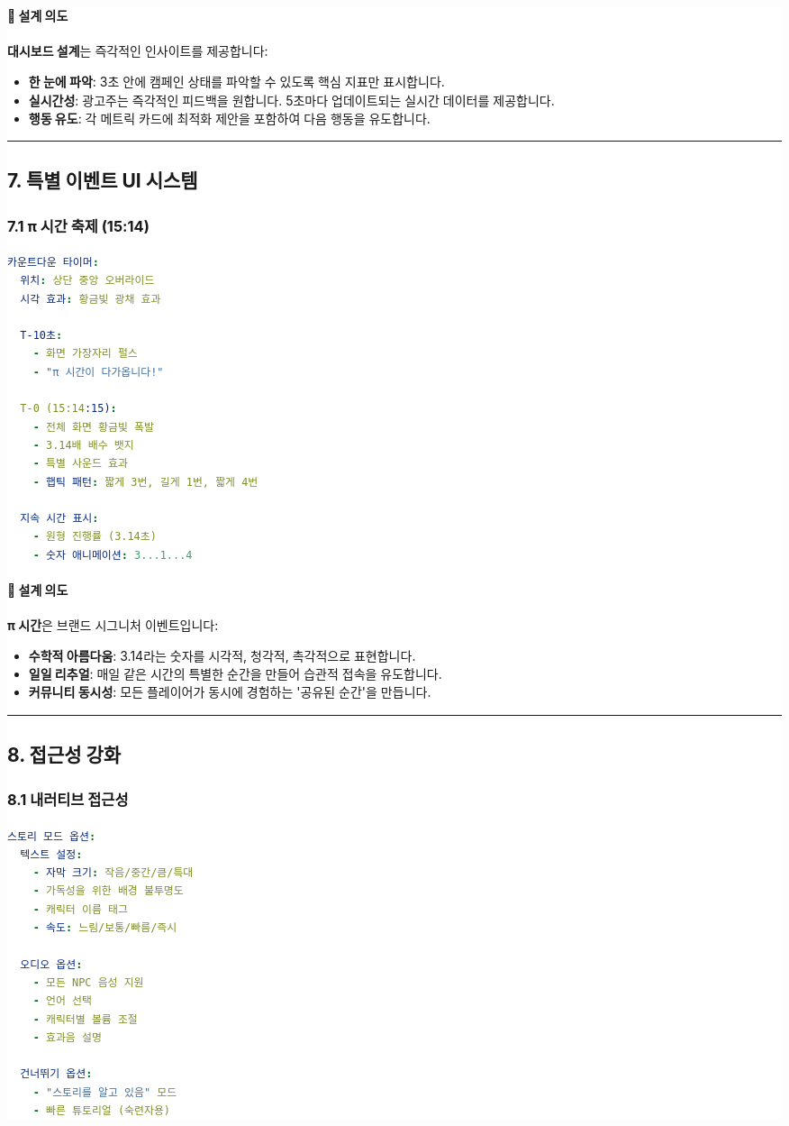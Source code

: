#### 📝 설계 의도

**대시보드 설계**는 즉각적인 인사이트를 제공합니다:

- **한 눈에 파악**: 3초 안에 캠페인 상태를 파악할 수 있도록 핵심 지표만 표시합니다.
- **실시간성**: 광고주는 즉각적인 피드백을 원합니다. 5초마다 업데이트되는 실시간 데이터를 제공합니다.
- **행동 유도**: 각 메트릭 카드에 최적화 제안을 포함하여 다음 행동을 유도합니다.

---

## 7. 특별 이벤트 UI 시스템

### 7.1 π 시간 축제 (15:14)

```yaml
카운트다운 타이머:
  위치: 상단 중앙 오버라이드
  시각 효과: 황금빛 광채 효과

  T-10초:
    - 화면 가장자리 펄스
    - "π 시간이 다가옵니다!"

  T-0 (15:14:15):
    - 전체 화면 황금빛 폭발
    - 3.14배 배수 뱃지
    - 특별 사운드 효과
    - 햅틱 패턴: 짧게 3번, 길게 1번, 짧게 4번

  지속 시간 표시:
    - 원형 진행률 (3.14초)
    - 숫자 애니메이션: 3...1...4
```

#### 📝 설계 의도

**π 시간**은 브랜드 시그니처 이벤트입니다:

- **수학적 아름다움**: 3.14라는 숫자를 시각적, 청각적, 촉각적으로 표현합니다.
- **일일 리추얼**: 매일 같은 시간의 특별한 순간을 만들어 습관적 접속을 유도합니다.
- **커뮤니티 동시성**: 모든 플레이어가 동시에 경험하는 '공유된 순간'을 만듭니다.

---

## 8. 접근성 강화

### 8.1 내러티브 접근성

```yaml
스토리 모드 옵션:
  텍스트 설정:
    - 자막 크기: 작음/중간/큼/특대
    - 가독성을 위한 배경 불투명도
    - 캐릭터 이름 태그
    - 속도: 느림/보통/빠름/즉시

  오디오 옵션:
    - 모든 NPC 음성 지원
    - 언어 선택
    - 캐릭터별 볼륨 조절
    - 효과음 설명

  건너뛰기 옵션:
    - "스토리를 알고 있음" 모드
    - 빠른 튜토리얼 (숙련자용)
```